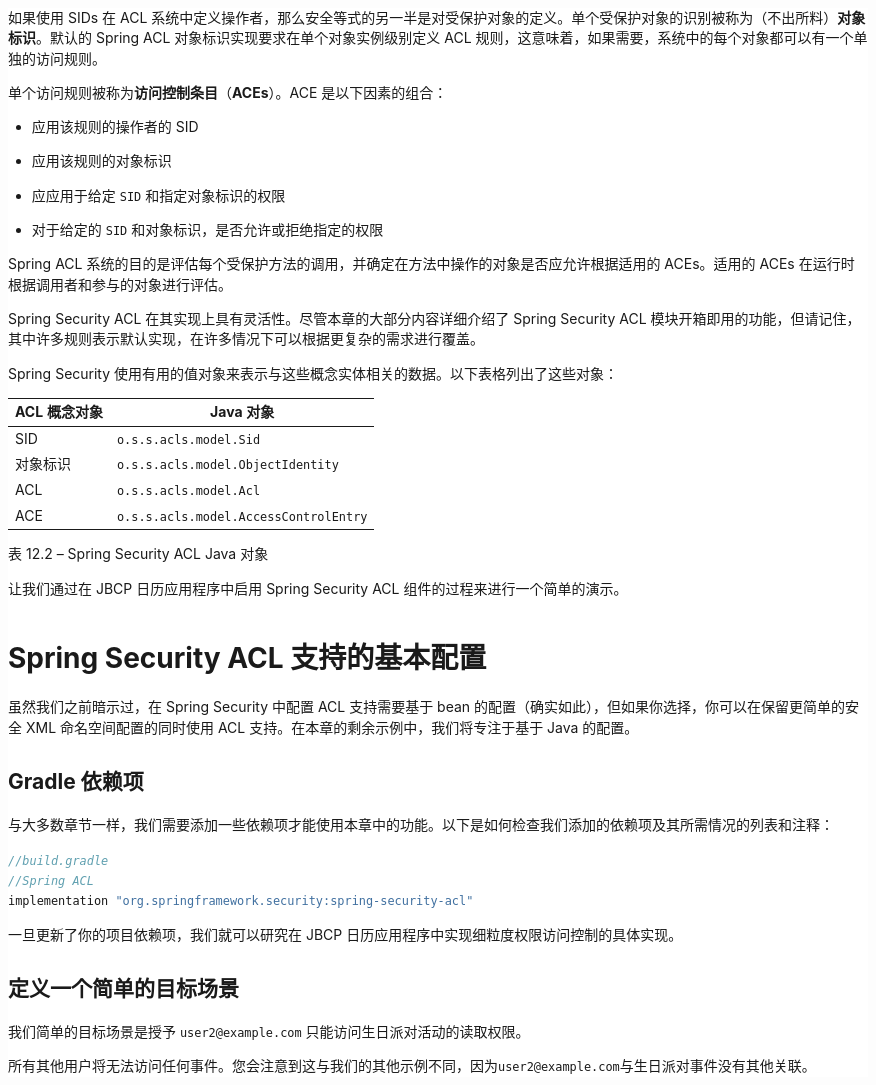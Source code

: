 如果使用 SIDs 在 ACL 系统中定义操作者，那么安全等式的另一半是对受保护对象的定义。单个受保护对象的识别被称为（不出所料）**对象标识**。默认的 Spring ACL 对象标识实现要求在单个对象实例级别定义 ACL 规则，这意味着，如果需要，系统中的每个对象都可以有一个单独的访问规则。

单个访问规则被称为**访问控制条目**（**ACEs**）。ACE 是以下因素的组合：

+   应用该规则的操作者的 SID

+   应用该规则的对象标识

+   应应用于给定 `SID` 和指定对象标识的权限

+   对于给定的 `SID` 和对象标识，是否允许或拒绝指定的权限

Spring ACL 系统的目的是评估每个受保护方法的调用，并确定在方法中操作的对象是否应允许根据适用的 ACEs。适用的 ACEs 在运行时根据调用者和参与的对象进行评估。

Spring Security ACL 在其实现上具有灵活性。尽管本章的大部分内容详细介绍了 Spring Security ACL 模块开箱即用的功能，但请记住，其中许多规则表示默认实现，在许多情况下可以根据更复杂的需求进行覆盖。

Spring Security 使用有用的值对象来表示与这些概念实体相关的数据。以下表格列出了这些对象：

| **ACL** **概念对象** | **Java 对象** |
| --- | --- |
| SID | `o.s.s.acls.model.Sid` |
| 对象标识 | `o.s.s.acls.model.ObjectIdentity` |
| ACL | `o.s.s.acls.model.Acl` |
| ACE | `o.s.s.acls.model.AccessControlEntry` |

表 12.2 – Spring Security ACL Java 对象

让我们通过在 JBCP 日历应用程序中启用 Spring Security ACL 组件的过程来进行一个简单的演示。

# Spring Security ACL 支持的基本配置

虽然我们之前暗示过，在 Spring Security 中配置 ACL 支持需要基于 bean 的配置（确实如此），但如果你选择，你可以在保留更简单的安全 XML 命名空间配置的同时使用 ACL 支持。在本章的剩余示例中，我们将专注于基于 Java 的配置。

## Gradle 依赖项

与大多数章节一样，我们需要添加一些依赖项才能使用本章中的功能。以下是如何检查我们添加的依赖项及其所需情况的列表和注释：

```java
//build.gradle
//Spring ACL
implementation "org.springframework.security:spring-security-acl"
```

一旦更新了你的项目依赖项，我们就可以研究在 JBCP 日历应用程序中实现细粒度权限访问控制的具体实现。

## 定义一个简单的目标场景

我们简单的目标场景是授予 `user2@example.com` 只能访问生日派对活动的读取权限。

所有其他用户将无法访问任何事件。您会注意到这与我们的其他示例不同，因为`user2@example.com`与生日派对事件没有其他关联。
